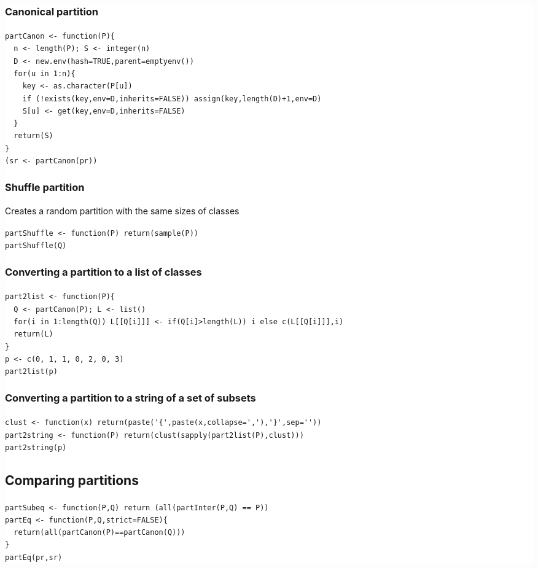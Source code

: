 ### Canonical partition

```{r}
partCanon <- function(P){
  n <- length(P); S <- integer(n)
  D <- new.env(hash=TRUE,parent=emptyenv())
  for(u in 1:n){
    key <- as.character(P[u])
    if (!exists(key,env=D,inherits=FALSE)) assign(key,length(D)+1,env=D)
    S[u] <- get(key,env=D,inherits=FALSE)
  }
  return(S)
}
(sr <- partCanon(pr))
```

### Shuffle partition

Creates a random partition with the same sizes of classes
```{r}
partShuffle <- function(P) return(sample(P))
partShuffle(Q)
```

### Converting a partition to a list of classes

```{r}
part2list <- function(P){
  Q <- partCanon(P); L <- list()
  for(i in 1:length(Q)) L[[Q[i]]] <- if(Q[i]>length(L)) i else c(L[[Q[i]]],i)
  return(L)
}
p <- c(0, 1, 1, 0, 2, 0, 3)
part2list(p)
```

### Converting a partition to a string of a set of subsets

```{r}
clust <- function(x) return(paste('{',paste(x,collapse=','),'}',sep=''))
part2string <- function(P) return(clust(sapply(part2list(P),clust)))
part2string(p)
```


## Comparing partitions
```{r}
partSubeq <- function(P,Q) return (all(partInter(P,Q) == P))
partEq <- function(P,Q,strict=FALSE){
  return(all(partCanon(P)==partCanon(Q)))
}
partEq(pr,sr)
```
